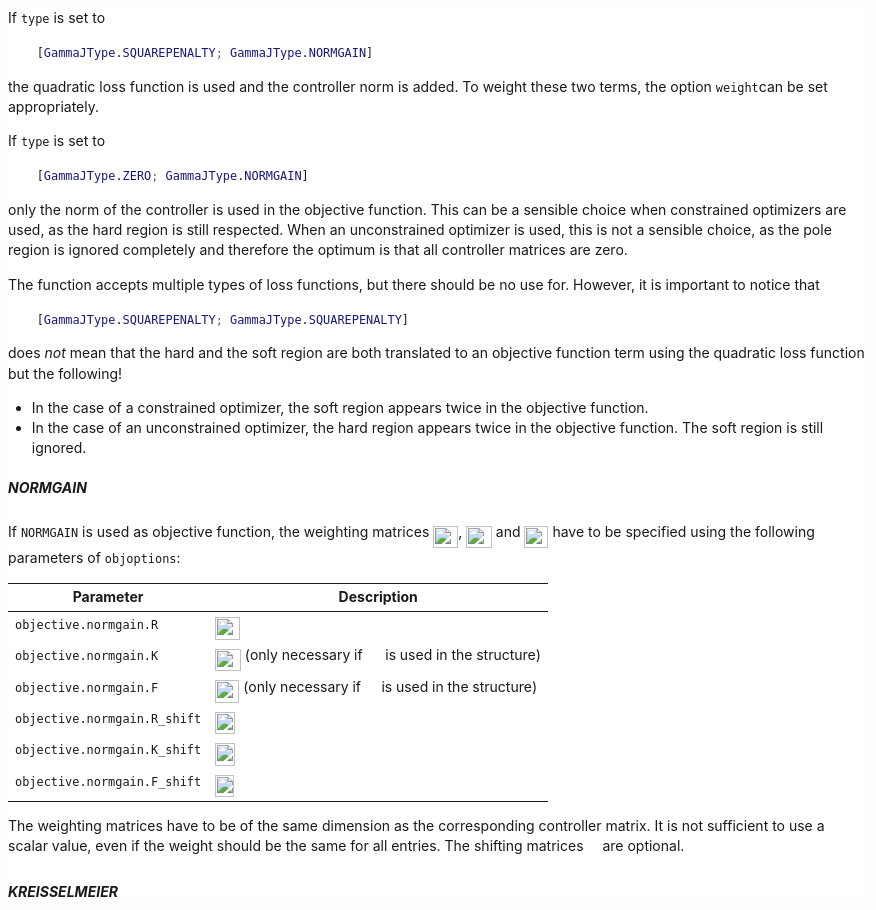 If `type` is set to
```matlab
	[GammaJType.SQUAREPENALTY; GammaJType.NORMGAIN]
```
the quadratic loss function is used and the controller norm is added.
To weight these two terms, the option `weight`can be set appropriately.

If `type` is set to
```matlab
	[GammaJType.ZERO; GammaJType.NORMGAIN]
```
only the norm of the controller is used in the objective function.
This can be a sensible choice when constrained optimizers are used, as the hard region is still respected.
When an unconstrained optimizer is used, this is not a sensible choice, as the pole region is ignored completely and therefore the optimum is that all controller matrices are zero.


The function accepts multiple types of loss functions, but there should be no use for.
However, it is important to notice that
```matlab
	[GammaJType.SQUAREPENALTY; GammaJType.SQUAREPENALTY]
```
does *not* mean that the hard and the soft region are both translated to an objective function term using the quadratic loss function but the following!

* In the case of a constrained optimizer, the soft region appears twice in the objective function.
* In the case of an unconstrained optimizer, the hard region appears twice in the objective function. The soft region is still ignored.



##### NORMGAIN

If `NORMGAIN` is used as objective function, the weighting matrices <img src="https://raw.githubusercontent.com/pvogt09/gammasyn/development/docs/svgs/4a2945d96c9cdea43eb20c863ebd23dd.svg?invert_in_darkmode" align=middle width=25.06856384999999pt height=22.465723500000017pt/>, <img src="https://raw.githubusercontent.com/pvogt09/gammasyn/development/docs/svgs/d8191adeee56915fd4b7583ffe1d6b9a.svg?invert_in_darkmode" align=middle width=25.58229134999999pt height=22.465723500000017pt/> and <img src="https://raw.githubusercontent.com/pvogt09/gammasyn/development/docs/svgs/90cf59c9816b6b1d764ff69d1b443366.svg?invert_in_darkmode" align=middle width=24.006927449999992pt height=22.465723500000017pt/> have to be specified using the following parameters of `objoptions`:

| Parameter | Description |
| --- | --- |
| `objective.normgain.R` | <img src="https://raw.githubusercontent.com/pvogt09/gammasyn/development/docs/svgs/4a2945d96c9cdea43eb20c863ebd23dd.svg?invert_in_darkmode" align=middle width=25.06856384999999pt height=22.465723500000017pt/> |
| `objective.normgain.K` | <img src="https://raw.githubusercontent.com/pvogt09/gammasyn/development/docs/svgs/d8191adeee56915fd4b7583ffe1d6b9a.svg?invert_in_darkmode" align=middle width=25.58229134999999pt height=22.465723500000017pt/> (only necessary if <img src="https://raw.githubusercontent.com/pvogt09/gammasyn/development/docs/svgs/d6328eaebbcd5c358f426dbea4bdbf70.svg?invert_in_darkmode" align=middle width=15.13700594999999pt height=22.465723500000017pt/> is used in the structure) |
| `objective.normgain.F` | <img src="https://raw.githubusercontent.com/pvogt09/gammasyn/development/docs/svgs/90cf59c9816b6b1d764ff69d1b443366.svg?invert_in_darkmode" align=middle width=24.006927449999992pt height=22.465723500000017pt/> (only necessary if <img src="https://raw.githubusercontent.com/pvogt09/gammasyn/development/docs/svgs/b8bc815b5e9d5177af01fd4d3d3c2f10.svg?invert_in_darkmode" align=middle width=12.85392569999999pt height=22.465723500000017pt/> is used in the structure) |
| `objective.normgain.R_shift` | <img src="https://raw.githubusercontent.com/pvogt09/gammasyn/development/docs/svgs/5f0dccb5552bd232b7985454add6e7b4.svg?invert_in_darkmode" align=middle width=19.62335594999999pt height=22.465723500000017pt/> |
| `objective.normgain.K_shift` | <img src="https://raw.githubusercontent.com/pvogt09/gammasyn/development/docs/svgs/c373456ab0d7851561301c6b2678a4ab.svg?invert_in_darkmode" align=middle width=20.13708179999999pt height=22.465723500000017pt/> |
| `objective.normgain.F_shift` | <img src="https://raw.githubusercontent.com/pvogt09/gammasyn/development/docs/svgs/c4873c061eefcc8ebd4339ace473b4a1.svg?invert_in_darkmode" align=middle width=18.56171789999999pt height=22.465723500000017pt/> |

The weighting matrices have to be of the same dimension as the corresponding controller matrix.
It is not sufficient to use a scalar value, even if the weight should be the same for all entries.
The shifting matrices <img src="https://raw.githubusercontent.com/pvogt09/gammasyn/development/docs/svgs/e257acd1ccbe7fcb654708f1a866bfe9.svg?invert_in_darkmode" align=middle width=11.027402099999989pt height=22.465723500000017pt/> are optional.


##### KREISSELMEIER
